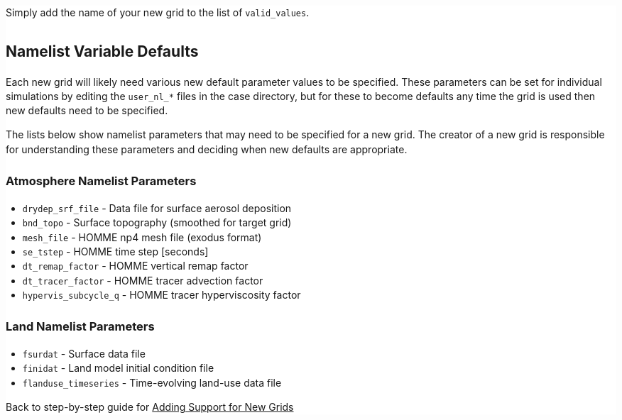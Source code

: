 Simply add the name of your new grid to the list of `valid_values`.

## Namelist Variable Defaults

Each new grid will likely need various new default parameter values to be specified. These parameters can be set for individual simulations by editing the `user_nl_*` files in the case directory, but for these to become defaults any time the grid is used then new defaults need to be specified.

The lists below show namelist parameters that may need to be specified for a new grid. The creator of a new grid is responsible for understanding these parameters and deciding when new defaults are appropriate.

### Atmosphere Namelist Parameters

- `drydep_srf_file`     - Data file for surface aerosol deposition
- `bnd_topo`            - Surface topography (smoothed for target grid)
- `mesh_file`           - HOMME np4 mesh file (exodus format)
- `se_tstep`            - HOMME time step [seconds]
- `dt_remap_factor`     - HOMME vertical remap factor
- `dt_tracer_factor`    - HOMME tracer advection factor
- `hypervis_subcycle_q` - HOMME tracer hyperviscosity factor

### Land Namelist Parameters

- `fsurdat`             - Surface data file
- `finidat`             - Land model initial condition file
- `flanduse_timeseries` - Time-evolving land-use data file

Back to step-by-step guide for [Adding Support for New Grids](../adding-grid-support-step-by-step-guide.md)
